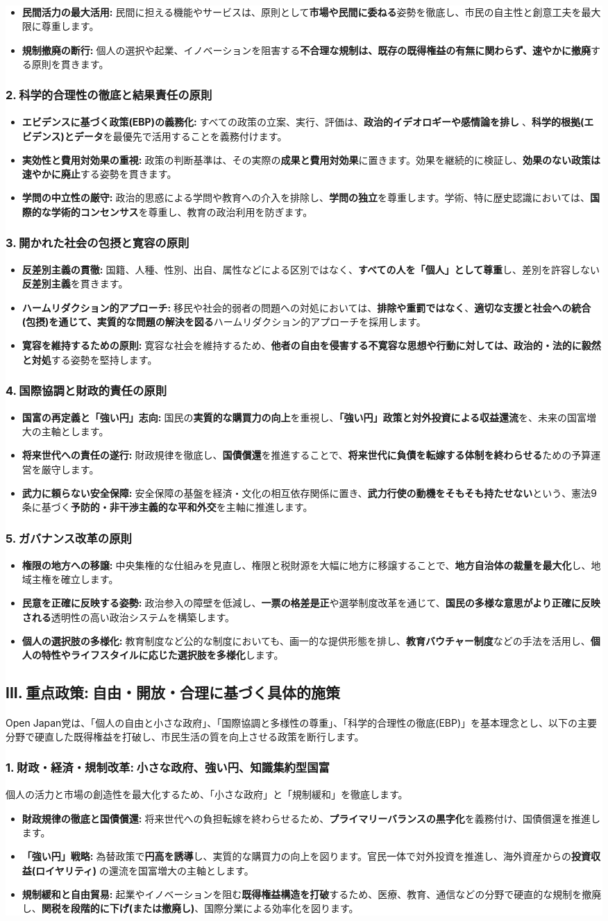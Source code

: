 - **民間活力の最大活用:** 民間に担える機能やサービスは、原則として**市場や民間に委ねる**姿勢を徹底し、市民の自主性と創意工夫を最大限に尊重します。
  
- **規制撤廃の断行:** 個人の選択や起業、イノベーションを阻害する**不合理な規制は、既存の既得権益の有無に関わらず、速やかに撤廃**する原則を貫きます。

### 2. 科学的合理性の徹底と結果責任の原則

- **エビデンスに基づく政策(EBP)の義務化:** すべての政策の立案、実行、評価は、**政治的イデオロギーや感情論を排し** 、**科学的根拠(エビデンス)とデータ**を最優先で活用することを義務付けます。
  
- **実効性と費用対効果の重視:** 政策の判断基準は、その実際の**成果と費用対効果**に置きます。効果を継続的に検証し、**効果のない政策は速やかに廃止**する姿勢を貫きます。
  
- **学問の中立性の厳守:** 政治的思惑による学問や教育への介入を排除し、**学問の独立**を尊重します。学術、特に歴史認識においては、**国際的な学術的コンセンサス**を尊重し、教育の政治利用を防ぎます。

### 3. 開かれた社会の包摂と寛容の原則

- **反差別主義の貫徹:** 国籍、人種、性別、出自、属性などによる区別ではなく、**すべての人を「個人」として尊重**し、差別を許容しない**反差別主義**を貫きます。
  
- **ハームリダクション的アプローチ:** 移民や社会的弱者の問題への対処においては、**排除や重罰ではなく**、**適切な支援と社会への統合(包摂)を通じて、実質的な問題の解決を図る**ハームリダクション的アプローチを採用します。
  
- **寛容を維持するための原則:** 寛容な社会を維持するため、**他者の自由を侵害する不寛容な思想や行動に対しては、政治的・法的に毅然と対処**する姿勢を堅持します。

### 4. 国際協調と財政的責任の原則

- **国富の再定義と「強い円」志向:** 国民の**実質的な購買力の向上**を重視し、**「強い円」政策と対外投資による収益還流**を、未来の国富増大の主軸とします。
  
- **将来世代への責任の遂行:** 財政規律を徹底し、**国債償還**を推進することで、**将来世代に負債を転嫁する体制を終わらせる**ための予算運営を厳守します。
  
- **武力に頼らない安全保障:** 安全保障の基盤を経済・文化の相互依存関係に置き、**武力行使の動機をそもそも持たせない**という、憲法9条に基づく**予防的・非干渉主義的な平和外交**を主軸に推進します。

### 5. ガバナンス改革の原則

- **権限の地方への移譲:** 中央集権的な仕組みを見直し、権限と税財源を大幅に地方に移譲することで、**地方自治体の裁量を最大化**し、地域主権を確立します。
  
- **民意を正確に反映する姿勢:** 政治参入の障壁を低減し、**一票の格差是正**や選挙制度改革を通じて、**国民の多様な意思がより正確に反映される**透明性の高い政治システムを構築します。
  
- **個人の選択肢の多様化:** 教育制度など公的な制度においても、画一的な提供形態を排し、**教育バウチャー制度**などの手法を活用し、**個人の特性やライフスタイルに応じた選択肢を多様化**します。

## III. 重点政策: 自由・開放・合理に基づく具体的施策

Open Japan党は、「個人の自由と小さな政府」、「国際協調と多様性の尊重」、「科学的合理性の徹底(EBP)」を基本理念とし、以下の主要分野で硬直した既得権益を打破し、市民生活の質を向上させる政策を断行します。

### 1. 財政・経済・規制改革: 小さな政府、強い円、知識集約型国富

個人の活力と市場の創造性を最大化するため、「小さな政府」と「規制緩和」を徹底します。

- **財政規律の徹底と国債償還:** 将来世代への負担転嫁を終わらせるため、**プライマリーバランスの黒字化**を義務付け、国債償還を推進します。
  
- **「強い円」戦略:** 為替政策で**円高を誘導**し、実質的な購買力の向上を図ります。官民一体で対外投資を推進し、海外資産からの**投資収益(ロイヤリティ)** の還流を国富増大の主軸とします。
  
- **規制緩和と自由貿易:** 起業やイノベーションを阻む**既得権益構造を打破**するため、医療、教育、通信などの分野で硬直的な規制を撤廃し、**関税を段階的に下げ(または撤廃し)**、国際分業による効率化を図ります。
  